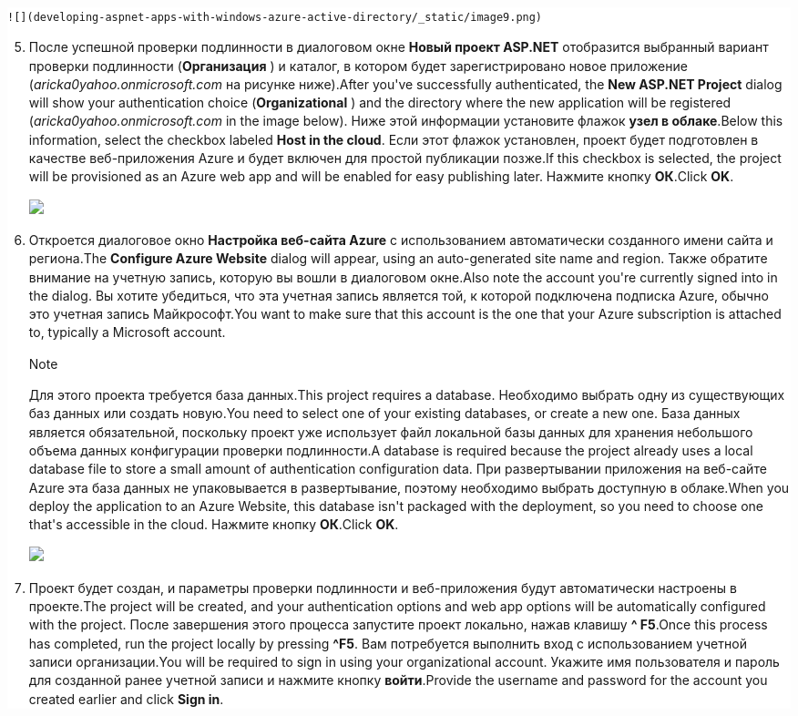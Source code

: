     ![](developing-aspnet-apps-with-windows-azure-active-directory/_static/image9.png)
5. <span data-ttu-id="ec6b5-151">После успешной проверки подлинности в диалоговом окне **Новый проект ASP.NET** отобразится выбранный вариант проверки подлинности (**Организация** ) и каталог, в котором будет зарегистрировано новое приложение (*aricka0yahoo.onmicrosoft.com* на рисунке ниже).</span><span class="sxs-lookup"><span data-stu-id="ec6b5-151">After you've successfully authenticated, the **New ASP.NET Project** dialog will show your authentication choice (**Organizational** ) and the directory where the new application will be registered (*aricka0yahoo.onmicrosoft.com* in the image below).</span></span> <span data-ttu-id="ec6b5-152">Ниже этой информации установите флажок **узел в облаке**.</span><span class="sxs-lookup"><span data-stu-id="ec6b5-152">Below this information, select the checkbox labeled **Host in the cloud**.</span></span> <span data-ttu-id="ec6b5-153">Если этот флажок установлен, проект будет подготовлен в качестве веб-приложения Azure и будет включен для простой публикации позже.</span><span class="sxs-lookup"><span data-stu-id="ec6b5-153">If this checkbox is selected, the project will be provisioned as an Azure web app and will be enabled for easy publishing later.</span></span> <span data-ttu-id="ec6b5-154">Нажмите кнопку **ОК**.</span><span class="sxs-lookup"><span data-stu-id="ec6b5-154">Click **OK**.</span></span>

    ![](developing-aspnet-apps-with-windows-azure-active-directory/_static/image10.png)
6. <span data-ttu-id="ec6b5-155">Откроется диалоговое окно **Настройка веб-сайта Azure** с использованием автоматически созданного имени сайта и региона.</span><span class="sxs-lookup"><span data-stu-id="ec6b5-155">The **Configure Azure Website** dialog will appear, using an auto-generated site name and region.</span></span> <span data-ttu-id="ec6b5-156">Также обратите внимание на учетную запись, которую вы вошли в диалоговом окне.</span><span class="sxs-lookup"><span data-stu-id="ec6b5-156">Also note the account you're currently signed into in the dialog.</span></span> <span data-ttu-id="ec6b5-157">Вы хотите убедиться, что эта учетная запись является той, к которой подключена подписка Azure, обычно это учетная запись Майкрософт.</span><span class="sxs-lookup"><span data-stu-id="ec6b5-157">You want to make sure that this account is the one that your Azure subscription is attached to, typically a Microsoft account.</span></span>

    > [!NOTE]
    > <span data-ttu-id="ec6b5-158">Для этого проекта требуется база данных.</span><span class="sxs-lookup"><span data-stu-id="ec6b5-158">This project requires a database.</span></span> <span data-ttu-id="ec6b5-159">Необходимо выбрать одну из существующих баз данных или создать новую.</span><span class="sxs-lookup"><span data-stu-id="ec6b5-159">You need to select one of your existing databases, or create a new one.</span></span> <span data-ttu-id="ec6b5-160">База данных является обязательной, поскольку проект уже использует файл локальной базы данных для хранения небольшого объема данных конфигурации проверки подлинности.</span><span class="sxs-lookup"><span data-stu-id="ec6b5-160">A database is required because the project already uses a local database file to store a small amount of authentication configuration data.</span></span> <span data-ttu-id="ec6b5-161">При развертывании приложения на веб-сайте Azure эта база данных не упаковывается в развертывание, поэтому необходимо выбрать доступную в облаке.</span><span class="sxs-lookup"><span data-stu-id="ec6b5-161">When you deploy the application to an Azure Website, this database isn't packaged with the deployment, so you need to choose one that's accessible in the cloud.</span></span> <span data-ttu-id="ec6b5-162">Нажмите кнопку **ОК**.</span><span class="sxs-lookup"><span data-stu-id="ec6b5-162">Click **OK**.</span></span>

    ![](developing-aspnet-apps-with-windows-azure-active-directory/_static/image11.png)
7. <span data-ttu-id="ec6b5-163">Проект будет создан, и параметры проверки подлинности и веб-приложения будут автоматически настроены в проекте.</span><span class="sxs-lookup"><span data-stu-id="ec6b5-163">The project will be created, and your authentication options and web app options will be automatically configured with the project.</span></span> <span data-ttu-id="ec6b5-164">После завершения этого процесса запустите проект локально, нажав клавишу **^ F5**.</span><span class="sxs-lookup"><span data-stu-id="ec6b5-164">Once this process has completed, run the project locally by pressing **^F5**.</span></span> <span data-ttu-id="ec6b5-165">Вам потребуется выполнить вход с использованием учетной записи организации.</span><span class="sxs-lookup"><span data-stu-id="ec6b5-165">You will be required to sign in using your organizational account.</span></span> <span data-ttu-id="ec6b5-166">Укажите имя пользователя и пароль для созданной ранее учетной записи и нажмите кнопку **войти**.</span><span class="sxs-lookup"><span data-stu-id="ec6b5-166">Provide the username and password for the account you created earlier and click **Sign in**.</span></span>
